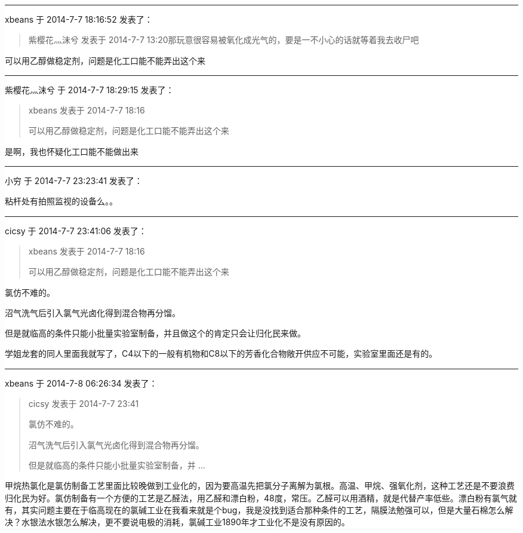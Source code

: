 ---------

xbeans 于 2014-7-7 18:16:52 发表了：

> 紫樱花灬沫兮 发表于 2014-7-7 13:20那玩意很容易被氧化成光气的，要是一不小心的话就等着我去收尸吧



可以用乙醇做稳定剂，问题是化工口能不能弄出这个来

---------

紫樱花灬沫兮 于 2014-7-7 18:29:15 发表了：

> xbeans 发表于 2014-7-7 18:16
> 
> 可以用乙醇做稳定剂，问题是化工口能不能弄出这个来



是啊，我也怀疑化工口能不能做出来

---------

小穷 于 2014-7-7 23:23:41 发表了：

粘杆处有拍照监视的设备么。。

---------

cicsy 于 2014-7-7 23:41:06 发表了：

> xbeans 发表于 2014-7-7 18:16
> 
> 可以用乙醇做稳定剂，问题是化工口能不能弄出这个来



氯仿不难的。

沼气洗气后引入氯气光卤化得到混合物再分馏。

但是就临高的条件只能小批量实验室制备，并且做这个的肯定只会让归化民来做。

学姐龙套的同人里面我就写了，C4以下的一般有机物和C8以下的芳香化合物敞开供应不可能，实验室里面还是有的。

---------

xbeans 于 2014-7-8 06:26:34 发表了：

> cicsy 发表于 2014-7-7 23:41
> 
> 氯仿不难的。
> 
> 沼气洗气后引入氯气光卤化得到混合物再分馏。
> 
> 但是就临高的条件只能小批量实验室制备，并 ...



甲烷热氯化是氯仿制备工艺里面比较晚做到工业化的，因为要高温先把氯分子离解为氯根。高温、甲烷、强氧化剂，这种工艺还是不要浪费归化民为好。氯仿制备有一个方便的工艺是乙醛法，用乙醛和漂白粉，48度，常压。乙醛可以用酒精，就是代替产率低些。漂白粉有氯气就有，其实问题主要在于临高现在的氯碱工业在我看来就是个bug，我是没找到适合那种条件的工艺，隔膜法勉强可以，但是大量石棉怎么解决？水银法水银怎么解决，更不要说电极的消耗，氯碱工业1890年才工业化不是没有原因的。
